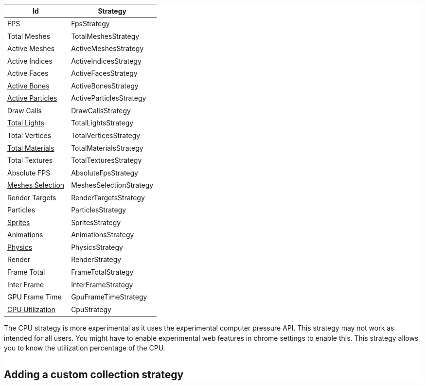 | Id | Strategy |
| -- | -------- |
| FPS | FpsStrategy |
| Total Meshes | TotalMeshesStrategy |
| Active Meshes | ActiveMeshesStrategy |
| Active Indices | ActiveIndicesStrategy |
| Active Faces | ActiveFacesStrategy |
| [Active Bones](/features/featuresDeepDive/mesh/bonesSkeletons) | ActiveBonesStrategy |
| [Active Particles](/features/featuresDeepDive/particles) | ActiveParticlesStrategy |
| Draw Calls | DrawCallsStrategy |
| [Total Lights](https://doc.babylonjs.com/divingDeeper/lights) | TotalLightsStrategy |
| Total Vertices | TotalVerticesStrategy |
| [Total Materials](https://doc.babylonjs.com/divingDeeper/materials) | TotalMaterialsStrategy |
| Total Textures | TotalTexturesStrategy |
| Absolute FPS | AbsoluteFpsStrategy |
| [Meshes Selection](/features/featuresDeepDive/scene/optimizeOctrees#optimizing-meshes-selection-for-rendering) | MeshesSelectionStrategy |
| Render Targets | RenderTargetsStrategy |
| Particles | ParticlesStrategy |
| [Sprites](/features/featuresDeepDive/sprites) | SpritesStrategy |
| Animations | AnimationsStrategy |
| [Physics](/features/featuresDeepDive/physics) | PhysicsStrategy |
| Render | RenderStrategy |
| Frame Total | FrameTotalStrategy |
| Inter Frame | InterFrameStrategy |
| GPU Frame Time | GpuFrameTimeStrategy |
| [CPU Utilization](https://web.dev/compute-pressure/) | CpuStrategy |


The CPU strategy is more experimental as it uses the experimental computer pressure API. This strategy may not work as intended for all users.
You might have to enable experimental web features in chrome settings to enable this. This strategy allows you to know the utilization percentage of the CPU.

## Adding a custom collection strategy
